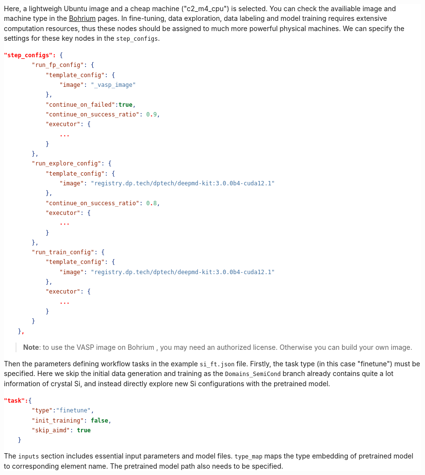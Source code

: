 Here, a lightweigh Ubuntu image and a cheap machine ("c2_m4_cpu") is selected. You can check the availiable image and machine type in the [Bohrium](https://bohrium.dp.tech/) pages. In fine-tuning, data exploration, data labeling and model training requires extensive computation resources, thus these nodes should be assigned to much more powerful physical machines. We can specify the settings for these key nodes in the `step_configs`.

```json
"step_configs": {
        "run_fp_config": {
            "template_config": {
                "image": "_vasp_image"
            },
            "continue_on_failed":true,
            "continue_on_success_ratio": 0.9,
            "executor": {
                ...
            }
        },
        "run_explore_config": {
            "template_config": {
                "image": "registry.dp.tech/dptech/deepmd-kit:3.0.0b4-cuda12.1"
            },
            "continue_on_success_ratio": 0.8,
            "executor": {
                ...
            }
        },
        "run_train_config": { 
            "template_config": {
                "image": "registry.dp.tech/dptech/deepmd-kit:3.0.0b4-cuda12.1"
            },
            "executor": {
                ...
            }
        }
    },
```

> **Note**: to use the VASP image on Bohrium , you may need an authorized license. Otherwise you can build your own image.


Then the parameters defining workflow tasks in the example `si_ft.json` file. Firstly, the task type (in this case "finetune") must be specified. Here we skip the initial data generation and training as the `Domains_SemiCond` branch already contains quite a lot information of crystal Si, and instead directly explore new Si configurations with the pretrained model. 

```json
"task":{
        "type":"finetune",
        "init_training": false,
        "skip_aimd": true
    }
```
The `inputs` section includes essential input parameters and model files. `type_map` maps the type embedding of pretrained model to corresponding element name. The pretrained model path also needs to be specified.

